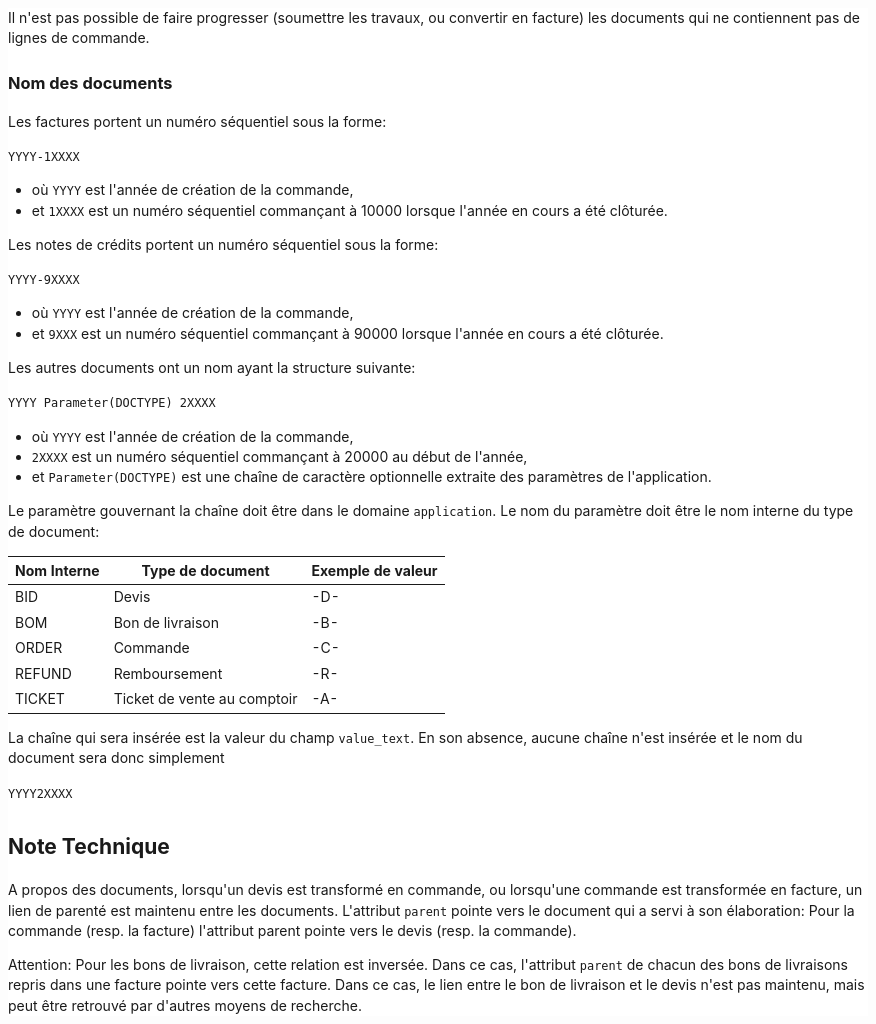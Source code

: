 Il n'est pas possible de faire progresser (soumettre les travaux, ou convertir en facture) les documents qui ne contiennent pas de lignes de commande.

### Nom des documents

Les factures portent un numéro séquentiel  sous la forme:

	YYYY-1XXXX

* où `YYYY` est l'année de création de la commande,
* et `1XXXX` est un numéro séquentiel commançant à 10000 lorsque l'année en cours a été clôturée.

Les notes de crédits portent un numéro séquentiel  sous la forme:

	YYYY-9XXXX

* où `YYYY` est l'année de création de la commande,
* et `9XXX` est un numéro séquentiel commançant à 90000 lorsque l'année en cours a été clôturée.


Les autres documents ont un nom ayant la structure suivante:

	YYYY Parameter(DOCTYPE) 2XXXX

* où `YYYY` est l'année de création de la commande,
* `2XXXX` est un numéro séquentiel commançant à 20000 au début de l'année,
* et `Parameter(DOCTYPE)` est une chaîne de caractère optionnelle extraite des paramètres de l'application.

Le paramètre gouvernant la chaîne doit être dans le domaine `application`.
Le nom du paramètre doit être le nom interne du type de document:

Nom Interne | Type de document | Exemple de valeur
----------- | ---------------- | -----------------
BID | Devis | -D-
BOM | Bon de livraison | -B-
ORDER | Commande | -C-
REFUND | Remboursement | -R-
TICKET | Ticket de vente au comptoir | -A-

La chaîne qui sera insérée est la valeur du champ `value_text`.
En son absence, aucune chaîne n'est insérée et le nom du document sera donc simplement

	YYYY2XXXX


## Note Technique

A propos des documents, lorsqu'un devis est transformé en commande, ou lorsqu'une commande est transformée en facture,
un lien de parenté est maintenu entre les documents. 
L'attribut `parent` pointe vers le document qui a servi à son élaboration:
Pour la commande (resp. la facture) l'attribut parent pointe vers le devis (resp. la commande).

Attention: Pour les bons de livraison, cette relation est inversée.
Dans ce cas, l'attribut `parent` de chacun des bons de livraisons repris dans une facture pointe vers cette facture.
Dans ce cas, le lien entre le bon de livraison et le devis n'est pas maintenu, mais peut être retrouvé par d'autres moyens de recherche.


